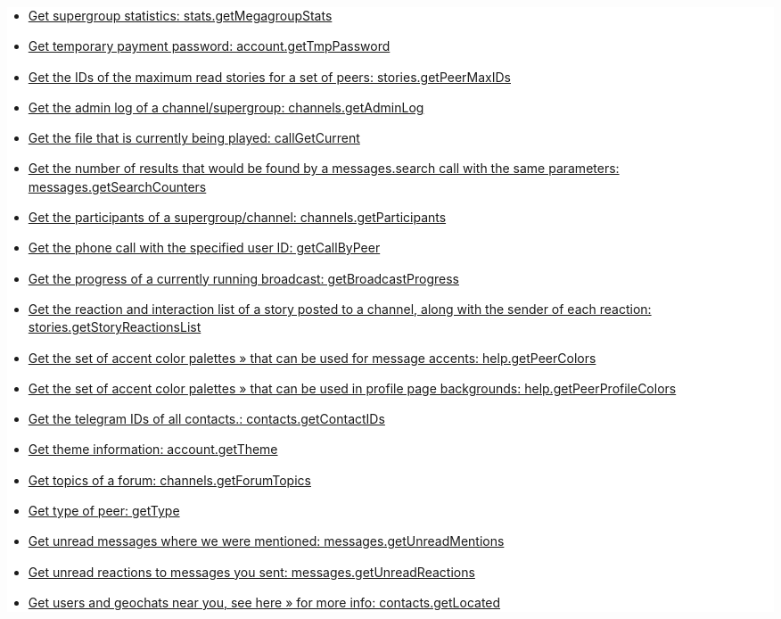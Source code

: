 * <a href="stats.getMegagroupStats.html" name="stats.getMegagroupStats">Get supergroup statistics: stats.getMegagroupStats</a>

* <a href="account.getTmpPassword.html" name="account.getTmpPassword">Get temporary payment password: account.getTmpPassword</a>

* <a href="stories.getPeerMaxIDs.html" name="stories.getPeerMaxIDs">Get the IDs of the maximum read stories for a set of peers: stories.getPeerMaxIDs</a>

* <a href="channels.getAdminLog.html" name="channels.getAdminLog">Get the admin log of a channel/supergroup: channels.getAdminLog</a>

* <a href="https://docs.madelineproto.xyz/PHP/danog/MadelineProto/API.html#callGetCurrent" name="callGetCurrent">Get the file that is currently being played: callGetCurrent</a>

* <a href="messages.getSearchCounters.html" name="messages.getSearchCounters">Get the number of results that would be found by a messages.search call with the same parameters: messages.getSearchCounters</a>

* <a href="channels.getParticipants.html" name="channels.getParticipants">Get the participants of a supergroup/channel: channels.getParticipants</a>

* <a href="https://docs.madelineproto.xyz/PHP/danog/MadelineProto/API.html#getCallByPeer" name="getCallByPeer">Get the phone call with the specified user ID: getCallByPeer</a>

* <a href="https://docs.madelineproto.xyz/PHP/danog/MadelineProto/API.html#getBroadcastProgress" name="getBroadcastProgress">Get the progress of a currently running broadcast: getBroadcastProgress</a>

* <a href="stories.getStoryReactionsList.html" name="stories.getStoryReactionsList">Get the reaction and interaction list of a story posted to a channel, along with the sender of each reaction: stories.getStoryReactionsList</a>

* <a href="help.getPeerColors.html" name="help.getPeerColors">Get the set of accent color palettes » that can be used for message accents: help.getPeerColors</a>

* <a href="help.getPeerProfileColors.html" name="help.getPeerProfileColors">Get the set of accent color palettes » that can be used in profile page backgrounds: help.getPeerProfileColors</a>

* <a href="contacts.getContactIDs.html" name="contacts.getContactIDs">Get the telegram IDs of all contacts.: contacts.getContactIDs</a>

* <a href="account.getTheme.html" name="account.getTheme">Get theme information: account.getTheme</a>

* <a href="channels.getForumTopics.html" name="channels.getForumTopics">Get topics of a forum: channels.getForumTopics</a>

* <a href="https://docs.madelineproto.xyz/PHP/danog/MadelineProto/API.html#getType" name="getType">Get type of peer: getType</a>

* <a href="messages.getUnreadMentions.html" name="messages.getUnreadMentions">Get unread messages where we were mentioned: messages.getUnreadMentions</a>

* <a href="messages.getUnreadReactions.html" name="messages.getUnreadReactions">Get unread reactions to messages you sent: messages.getUnreadReactions</a>

* <a href="contacts.getLocated.html" name="contacts.getLocated">Get users and geochats near you, see here » for more info: contacts.getLocated</a>
